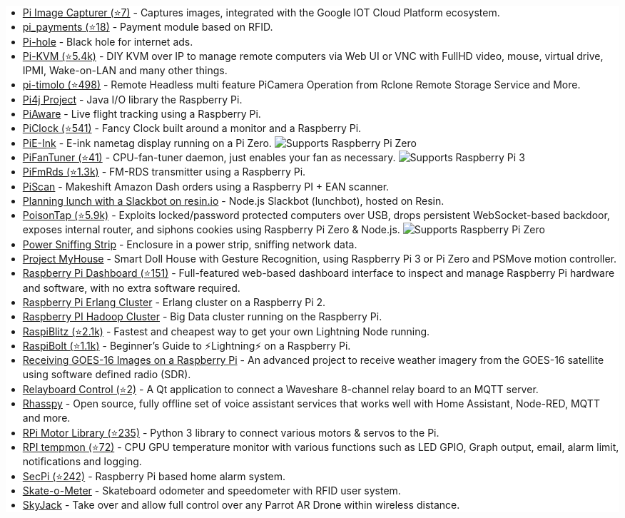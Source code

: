 *   [Pi Image Capturer (⭐7)](https://github.com/rajeshkumarkhadka/Pi-Image-Capturer) - Captures images, integrated with the Google IOT Cloud Platform ecosystem.
*   [pi\_payments (⭐18)](https://github.com/anshulahuja98/pi_payments) - Payment module based on RFID.
*   [Pi-hole](https://pi-hole.net/) - Black hole for internet ads.
*   [Pi-KVM (⭐5.4k)](https://github.com/pikvm/pikvm) - DIY KVM over IP to manage remote computers via Web UI or VNC with FullHD video, mouse, virtual drive, IPMI, Wake-on-LAN and many other things.
*   [pi-timolo (⭐498)](https://github.com/pageauc/pi-timolo) - Remote Headless multi feature PiCamera Operation from Rclone Remote Storage Service and More.
*   [Pi4j Project](http://pi4j.com) - Java I/O library the Raspberry Pi.
*   [PiAware](https://uk.flightaware.com/adsb/piaware/install) - Live flight tracking using a Raspberry Pi.
*   [PiClock (⭐541)](https://github.com/n0bel/PiClock) - Fancy Clock built around a monitor and a Raspberry Pi.
*   [PiE-Ink](http://www.htxt.co.za/2017/02/07/pie-ink-is-a-raspberry-pi-name-tag-that-uses-an-e-ink-display/) - E-ink nametag display running on a Pi Zero. ![Supports Raspberry Pi Zero](https://github.com/thibmaek/awesome-raspberry-pi/raw/master/media/badges/rpi-0.png)
*   [PiFanTuner (⭐41)](https://github.com/winkidney/PIFanTuner) - CPU-fan-tuner daemon, just enables your fan as necessary. ![Supports Raspberry Pi 3](https://github.com/thibmaek/awesome-raspberry-pi/raw/master/media/badges/rpi-3.png)
*   [PiFmRds (⭐1.3k)](https://github.com/ChristopheJacquet/PiFmRds) - FM-RDS transmitter using a Raspberry Pi.
*   [PiScan](http://denis.papathanasiou.org/posts/2015.05.30.post.html) - Makeshift Amazon Dash orders using a Raspberry PI + EAN scanner.
*   [Planning lunch with a Slackbot on resin.io](https://resin.io/blog/planning-lunch-with-a-slackbot-on-resin-io/) - Node.js Slackbot (lunchbot), hosted on Resin.
*   [PoisonTap (⭐5.9k)](https://github.com/samyk/poisontap) - Exploits locked/password protected computers over USB, drops persistent WebSocket-based backdoor, exposes internal router, and siphons cookies using Raspberry Pi Zero & Node.js. ![Supports Raspberry Pi Zero](https://github.com/thibmaek/awesome-raspberry-pi/raw/master/media/badges/rpi-0.png)
*   [Power Sniffing Strip](https://hackaday.com/2012/10/04/malicious-raspberry-pi-power-strip-looks-a-bit-scary/) - Enclosure in a power strip, sniffing network data.
*   [Project MyHouse](https://maxoffsky.com/research-progress/project-myhouse-a-smart-dollhouse-with-gesture-recognition/) - Smart Doll House with Gesture Recognition, using Raspberry Pi 3 or Pi Zero and PSMove motion controller.
*   [Raspberry Pi Dashboard (⭐151)](https://github.com/femto-code/Raspberry-Pi-Dashboard) - Full-featured web-based dashboard interface to inspect and manage Raspberry Pi hardware and software, with no extra software required.
*   [Raspberry Pi Erlang Cluster](https://medium.com/@pieterjan_m/erlang-pi2-arm-cluster-vs-xeon-vm-40871d35d356#.bpao66cm8) - Erlang cluster on a Raspberry Pi 2.
*   [Raspberry PI Hadoop Cluster](http://www.widriksson.com/raspberry-pi-hadoop-cluster/) - Big Data cluster running on the Raspberry Pi.
*   [RaspiBlitz (⭐2.1k)](https://github.com/rootzoll/raspiblitz) - Fastest and cheapest way to get your own Lightning Node running.
*   [RaspiBolt (⭐1.1k)](https://github.com/Stadicus/guides/tree/master/raspibolt) - Beginner’s Guide to ️⚡Lightning️⚡ on a Raspberry Pi.
*   [Receiving GOES-16 Images on a Raspberry Pi](https://gist.github.com/lxe/c1756ca659c3b78414149a3ea723eae2#file-goes16-rtlsdr-md) - An advanced project to receive weather imagery from the GOES-16 satellite using software defined radio (SDR).
*   [Relayboard Control (⭐2)](https://github.com/leinir/relayboard-control) - A Qt application to connect a Waveshare 8-channel relay board to an MQTT server.
*   [Rhasspy](https://rhasspy.readthedocs.io) - Open source, fully offline set of voice assistant services that works well with Home Assistant, Node-RED, MQTT and more.
*   [RPi Motor Library (⭐235)](https://github.com/gavinlyonsrepo/RpiMotorLib) - Python 3 library to connect various motors & servos to the Pi.
*   [RPI tempmon (⭐72)](https://github.com/gavinlyonsrepo/raspberrypi_tempmon) - CPU GPU temperature monitor with various functions such as LED GPIO, Graph output, email, alarm limit, notifications and logging.
*   [SecPi (⭐242)](https://github.com/SecPi/SecPi) - Raspberry Pi based home alarm system.
*   [Skate-o-Meter](http://www.instructables.com/id/Skate-o-Meter/) - Skateboard odometer and speedometer with RFID user system.
*   [SkyJack](https://samy.pl/skyjack/) - Take over and allow full control over any Parrot AR Drone within wireless distance.